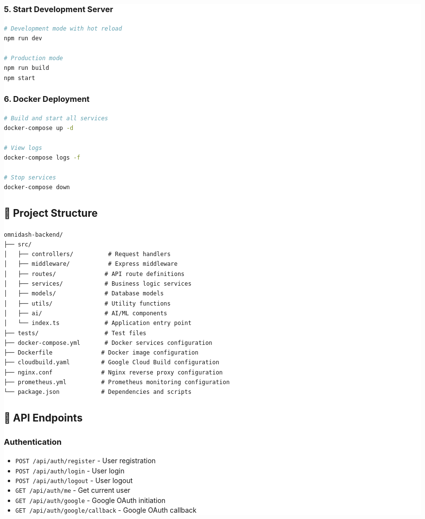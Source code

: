 ### 5. Start Development Server

```bash
# Development mode with hot reload
npm run dev

# Production mode
npm run build
npm start
```

### 6. Docker Deployment

```bash
# Build and start all services
docker-compose up -d

# View logs
docker-compose logs -f

# Stop services
docker-compose down
```

## 📁 Project Structure

```
omnidash-backend/
├── src/
│   ├── controllers/          # Request handlers
│   ├── middleware/           # Express middleware
│   ├── routes/              # API route definitions
│   ├── services/            # Business logic services
│   ├── models/              # Database models
│   ├── utils/               # Utility functions
│   ├── ai/                  # AI/ML components
│   └── index.ts             # Application entry point
├── tests/                   # Test files
├── docker-compose.yml       # Docker services configuration
├── Dockerfile              # Docker image configuration
├── cloudbuild.yaml         # Google Cloud Build configuration
├── nginx.conf              # Nginx reverse proxy configuration
├── prometheus.yml          # Prometheus monitoring configuration
└── package.json            # Dependencies and scripts
```

## 🔧 API Endpoints

### Authentication
- `POST /api/auth/register` - User registration
- `POST /api/auth/login` - User login
- `POST /api/auth/logout` - User logout
- `GET /api/auth/me` - Get current user
- `GET /api/auth/google` - Google OAuth initiation
- `GET /api/auth/google/callback` - Google OAuth callback
